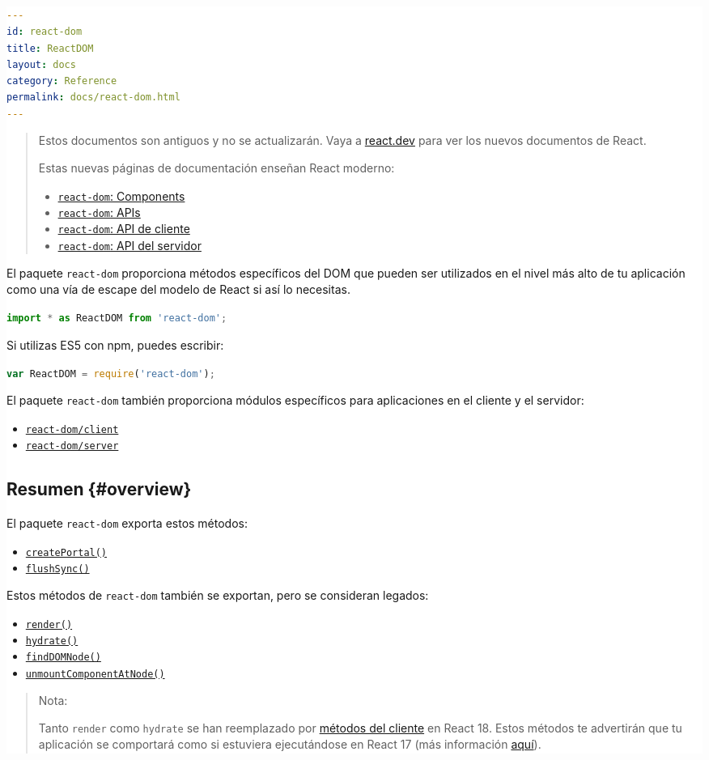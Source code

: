 ```yaml
---
id: react-dom
title: ReactDOM
layout: docs
category: Reference
permalink: docs/react-dom.html
---
```


<div class="scary">

> Estos documentos son antiguos y no se actualizarán. Vaya a [react.dev](https://react.dev/) para ver los nuevos documentos de React.
>
> Estas nuevas páginas de documentación enseñan React moderno:
>
> - [`react-dom`: Components](https://react.dev/reference/react-dom/components)
> - [`react-dom`: APIs](https://react.dev/reference/react-dom)
> - [`react-dom`: API de cliente](https://react.dev/reference/react-dom/client)
> - [`react-dom`: API del servidor](https://react.dev/reference/react-dom/server)

</div>

El paquete `react-dom` proporciona métodos específicos del DOM que pueden ser utilizados en el nivel más alto de tu aplicación como una vía de escape del modelo de React si así lo necesitas.

```js
import * as ReactDOM from 'react-dom';
```

Si utilizas ES5 con npm, puedes escribir:

```js
var ReactDOM = require('react-dom');
```

El paquete `react-dom` también proporciona módulos específicos para aplicaciones en el cliente y el servidor:
- [`react-dom/client`](/docs/react-dom-client.html)
- [`react-dom/server`](/docs/react-dom-server.html)

## Resumen {#overview}

El paquete `react-dom` exporta estos métodos:
- [`createPortal()`](#createportal)
- [`flushSync()`](#flushsync)

Estos métodos de `react-dom` también se exportan, pero se consideran legados:
- [`render()`](#render)
- [`hydrate()`](#hydrate)
- [`findDOMNode()`](#finddomnode)
- [`unmountComponentAtNode()`](#unmountcomponentatnode)

> Nota: 
> 
> Tanto `render` como `hydrate` se han reemplazado por [métodos del cliente](/docs/react-dom-client.html) en React 18. Estos métodos te advertirán que tu aplicación se comportará como si estuviera ejecutándose en React 17 (más información [aquí](https://es.reactjs.org/link/switch-to-createroot)).
